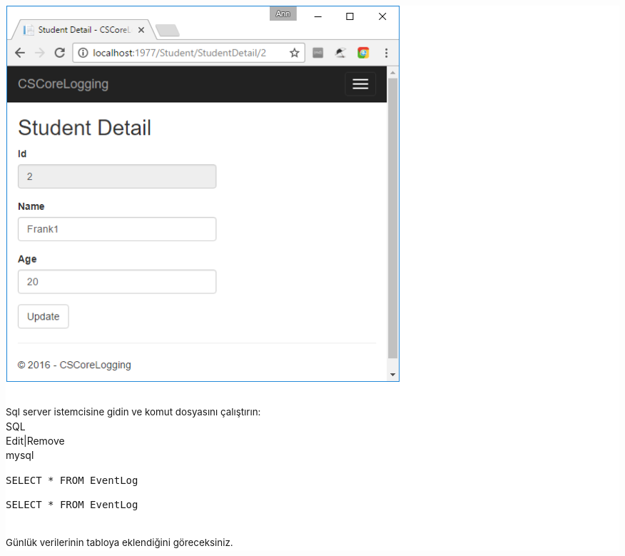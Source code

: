 <span><span><img src="163960-image.png" alt="" width="553" height="527" align="middle">
</span></span></p>
<p style="margin-left:0pt; margin-right:0pt; margin-top:0pt; margin-bottom:.0001pt; font-size:10.0pt; direction:ltr; unicode-bidi:normal">
<span>&nbsp;</span></p>
<p style="margin-left:0pt; margin-right:0pt; margin-top:0pt; margin-bottom:.0001pt; font-size:10.0pt; direction:ltr; unicode-bidi:normal">
<span><span>Sql server istemcisine gidin ve komut dosyasını &ccedil;alıştırın:</span></span></p>
<div class="scriptcode">
<div class="pluginEditHolder" pluginCommand="mceScriptCode">
<div class="title"><span>SQL</span></div>
<div class="pluginLinkHolder"><span class="pluginEditHolderLink">Edit</span>|<span class="pluginRemoveHolderLink">Remove</span></div>
<span class="hidden">mysql</span>
<pre class="hidden">SELECT * FROM EventLog</pre>
<div class="preview">
<pre class="mysql"><span class="sql__keyword">SELECT</span>&nbsp;*&nbsp;<span class="sql__keyword">FROM</span>&nbsp;<span class="sql__id">EventLog</span></pre>
</div>
</div>
</div>
<div class="endscriptcode">&nbsp;</div>
<p style="margin-left:0pt; margin-right:0pt; margin-top:0pt; margin-bottom:.0001pt; font-size:10.0pt; direction:ltr; unicode-bidi:normal">
<span><span>G&uuml;nl&uuml;k verilerinin tabloya eklendiğini g&ouml;receksiniz.</span></span></p>
<p style="margin-left:0pt; margin-right:0pt; margin-top:0pt; margin-bottom:.0001pt; font-size:10.0pt; direction:ltr; unicode-bidi:normal">